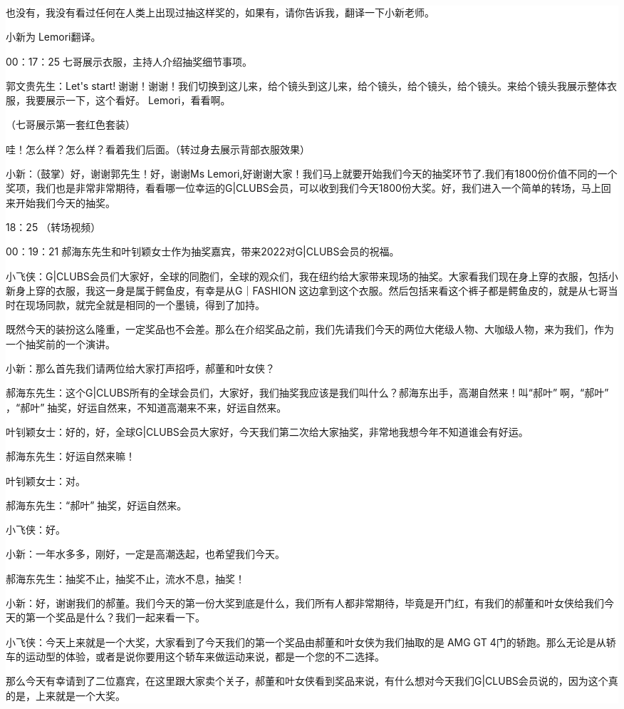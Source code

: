 也没有，我没有看过任何在人类上出现过抽这样奖的，如果有，请你告诉我，翻译一下小新老师。


小新为 Lemori翻译。


00：17：25  七哥展示衣服，主持人介绍抽奖细节事项。

郭文贵先生：Let's  start! 谢谢！谢谢！我们切换到这儿来，给个镜头到这儿来，给个镜头，给个镜头，给个镜头。来给个镜头我展示整体衣服，我要展示一下，这个看好。 Lemori，看看啊。


（七哥展示第一套红色套装）


哇！怎么样？怎么样？看着我们后面。（转过身去展示背部衣服效果）


小新：（鼓掌）好，谢谢郭先生！好，谢谢Ms  Lemori,好谢谢大家！我们马上就要开始我们今天的抽奖环节了.我们有1800份价值不同的一个奖项，我们也是非常非常期待，看看哪一位幸运的G|CLUBS会员，可以收到我们今天1800份大奖。好，我们进入一个简单的转场，马上回来开始我们今天的抽奖。


18：25 （转场视频）

00：19：21  郝海东先生和叶钊颖女士作为抽奖嘉宾，带来2022对G|CLUBS会员的祝福。

小飞侠：G|CLUBS会员们大家好，全球的同胞们，全球的观众们，我在纽约给大家带来现场的抽奖。大家看我们现在身上穿的衣服，包括小新身上穿的衣服，我这一身是属于鳄鱼皮，有幸是从G｜FASHION   这边拿到这个衣服。然后包括来看这个裤子都是鳄鱼皮的，就是从七哥当时在现场同款，就完全就是相同的一个墨镜，得到了加持。


既然今天的装扮这么隆重，一定奖品也不会差。那么在介绍奖品之前，我们先请我们今天的两位大佬级人物、大咖级人物，来为我们，作为一个抽奖前的一个演讲。


小新：那么首先我们请两位给大家打声招呼，郝董和叶女侠？



郝海东先生：这个G|CLUBS所有的全球会员们，大家好，我们抽奖我应该是我们叫什么？郝海东出手，高潮自然来！叫“郝叶” 啊，“郝叶” ，“郝叶” 抽奖，好运自然来，不知道高潮来不来，好运自然来。


叶钊颖女士：好的，好，全球G|CLUBS会员大家好，今天我们第二次给大家抽奖，非常地我想今年不知道谁会有好运。


郝海东先生：好运自然来嘛！


叶钊颖女士：对。


郝海东先生：“郝叶” 抽奖，好运自然来。


小飞侠：好。


小新：一年水多多，刚好，一定是高潮迭起，也希望我们今天。


郝海东先生：抽奖不止，抽奖不止，流水不息，抽奖！


小新：好，谢谢我们的郝董。我们今天的第一份大奖到底是什么，我们所有人都非常期待，毕竟是开门红，有我们的郝董和叶女侠给我们今天的第一个奖品是什么？我们一起来看一下。



小飞侠：今天上来就是一个大奖，大家看到了今天我们的第一个奖品由郝董和叶女侠为我们抽取的是 AMG GT 4门的轿跑。那么无论是从轿车的运动型的体验，或者是说你要用这个轿车来做运动来说，都是一个您的不二选择。


那么今天有幸请到了二位嘉宾，在这里跟大家卖个关子，郝董和叶女侠看到奖品来说，有什么想对今天我们G|CLUBS会员说的，因为这个真的是，上来就是一个大奖。


